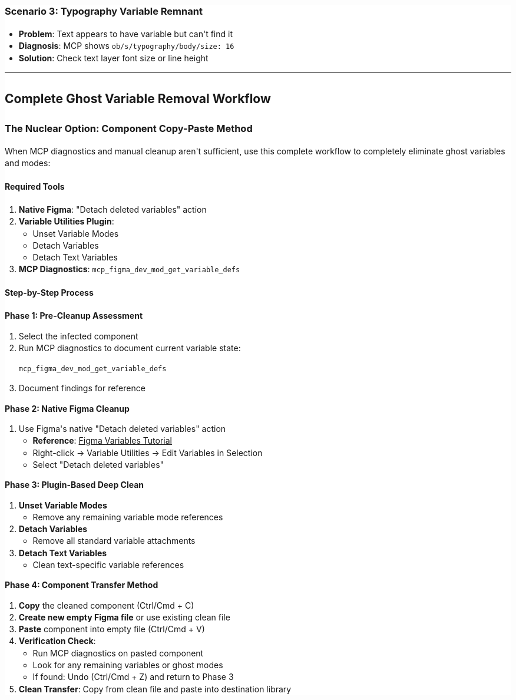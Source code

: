 ### Scenario 3: Typography Variable Remnant
- **Problem**: Text appears to have variable but can't find it
- **Diagnosis**: MCP shows `ob/s/typography/body/size: 16`
- **Solution**: Check text layer font size or line height

---

## Complete Ghost Variable Removal Workflow

### **The Nuclear Option: Component Copy-Paste Method**

When MCP diagnostics and manual cleanup aren't sufficient, use this complete workflow to completely eliminate ghost variables and modes:

#### **Required Tools**
1. **Native Figma**: "Detach deleted variables" action
2. **Variable Utilities Plugin**: 
   - Unset Variable Modes
   - Detach Variables  
   - Detach Text Variables
3. **MCP Diagnostics**: `mcp_figma_dev_mod_get_variable_defs`

#### **Step-by-Step Process**

**Phase 1: Pre-Cleanup Assessment**
1. Select the infected component
2. Run MCP diagnostics to document current variable state:
   ```
   mcp_figma_dev_mod_get_variable_defs
   ```
3. Document findings for reference

**Phase 2: Native Figma Cleanup**
1. Use Figma's native "Detach deleted variables" action
   - **Reference**: [Figma Variables Tutorial](https://youtu.be/etMeJcO8wPU?si=uTYlOzhQDhDa7INH&t=85)
   - Right-click → Variable Utilities → Edit Variables in Selection
   - Select "Detach deleted variables"

**Phase 3: Plugin-Based Deep Clean**
1. **Unset Variable Modes**
   - Remove any remaining variable mode references
2. **Detach Variables** 
   - Remove all standard variable attachments
3. **Detach Text Variables**
   - Clean text-specific variable references

**Phase 4: Component Transfer Method**
1. **Copy** the cleaned component (Ctrl/Cmd + C)
2. **Create new empty Figma file** or use existing clean file
3. **Paste** component into empty file (Ctrl/Cmd + V)
4. **Verification Check**: 
   - Run MCP diagnostics on pasted component
   - Look for any remaining variables or ghost modes
   - If found: Undo (Ctrl/Cmd + Z) and return to Phase 3
5. **Clean Transfer**: Copy from clean file and paste into destination library
